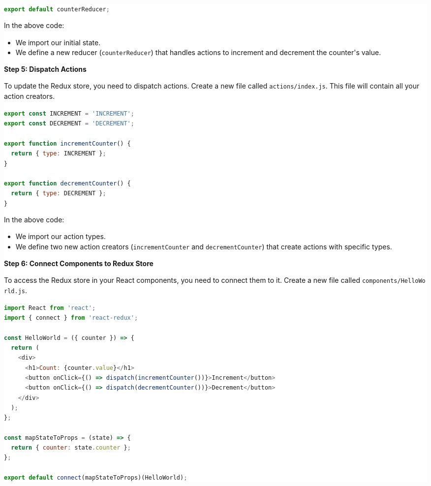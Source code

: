 ```javascript
export default counterReducer;
```

In the above code:

*   We import our initial state.
*   We define a new reducer (`counterReducer`) that handles actions to increment and decrement the counter's value.

**Step 5: Dispatch Actions**

To update the Redux store, you need to dispatch actions. Create a new file called `actions/index.js`. This file will contain all your action creators.

```javascript
export const INCREMENT = 'INCREMENT';
export const DECREMENT = 'DECREMENT';

export function incrementCounter() {
  return { type: INCREMENT };
}

export function decrementCounter() {
  return { type: DECREMENT };
}
```

In the above code:

*   We import our action types.
*   We define two new action creators (`incrementCounter` and `decrementCounter`) that create actions with specific types.

**Step 6: Connect Components to Redux Store**

To access the Redux store in your React components, you need to connect them to it. Create a new file called `components/HelloWorld.js`.

```javascript
import React from 'react';
import { connect } from 'react-redux';

const HelloWorld = ({ counter }) => {
  return (
    <div>
      <h1>Count: {counter.value}</h1>
      <button onClick={() => dispatch(incrementCounter())}>Increment</button>
      <button onClick={() => dispatch(decrementCounter())}>Decrement</button>
    </div>
  );
};

const mapStateToProps = (state) => {
  return { counter: state.counter };
};

export default connect(mapStateToProps)(HelloWorld);
```
